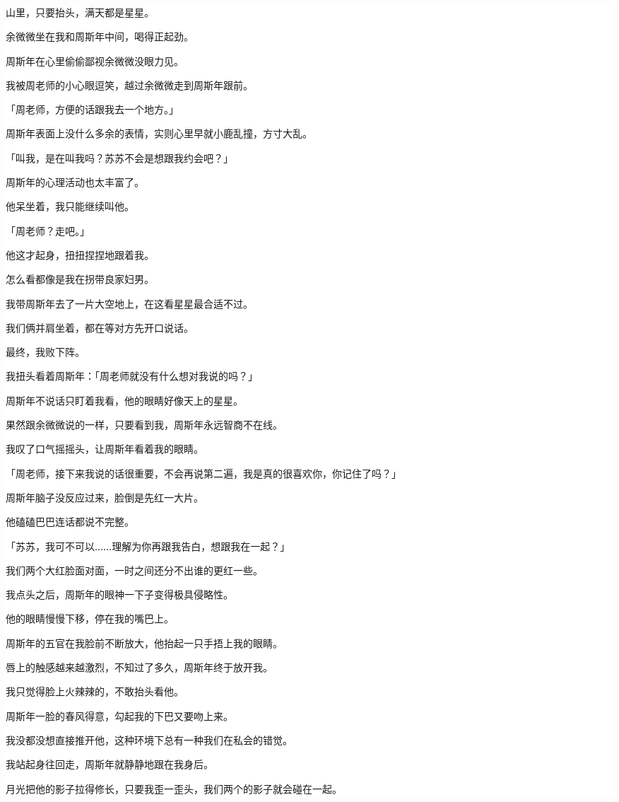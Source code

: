 山里，只要抬头，满天都是星星。

余微微坐在我和周斯年中间，喝得正起劲。

周斯年在心里偷偷鄙视余微微没眼力见。

我被周老师的小心眼逗笑，越过余微微走到周斯年跟前。

「周老师，方便的话跟我去一个地方。」

周斯年表面上没什么多余的表情，实则心里早就小鹿乱撞，方寸大乱。

「叫我，是在叫我吗？苏苏不会是想跟我约会吧？」

周斯年的心理活动也太丰富了。

他呆坐着，我只能继续叫他。

「周老师？走吧。」

他这才起身，扭扭捏捏地跟着我。

怎么看都像是我在拐带良家妇男。

我带周斯年去了一片大空地上，在这看星星最合适不过。

我们俩并肩坐着，都在等对方先开口说话。

最终，我败下阵。

我扭头看着周斯年：「周老师就没有什么想对我说的吗？」

周斯年不说话只盯着我看，他的眼睛好像天上的星星。

果然跟余微微说的一样，只要看到我，周斯年永远智商不在线。

我叹了口气摇摇头，让周斯年看着我的眼睛。

「周老师，接下来我说的话很重要，不会再说第二遍，我是真的很喜欢你，你记住了吗？」

周斯年脑子没反应过来，脸倒是先红一大片。

他磕磕巴巴连话都说不完整。

「苏苏，我可不可以……理解为你再跟我告白，想跟我在一起？」

我们两个大红脸面对面，一时之间还分不出谁的更红一些。

我点头之后，周斯年的眼神一下子变得极具侵略性。

他的眼睛慢慢下移，停在我的嘴巴上。

周斯年的五官在我脸前不断放大，他抬起一只手捂上我的眼睛。

唇上的触感越来越激烈，不知过了多久，周斯年终于放开我。

我只觉得脸上火辣辣的，不敢抬头看他。

周斯年一脸的春风得意，勾起我的下巴又要吻上来。

我没都没想直接推开他，这种环境下总有一种我们在私会的错觉。

我站起身往回走，周斯年就静静地跟在我身后。

月光把他的影子拉得修长，只要我歪一歪头，我们两个的影子就会碰在一起。
